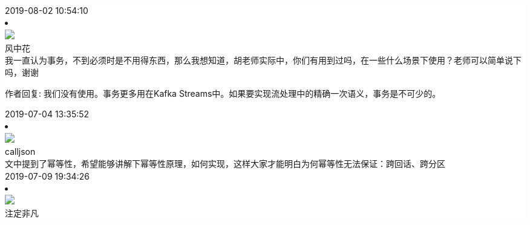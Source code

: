   </div>
  <div class="_3klNVc4Z_0">
    <div class="_3Hkula0k_0">2019-08-02 10:54:10</div>
  </div>
</div>
</div>
</li>
<li>
<div class="_2sjJGcOH_0"><img src="https://static001.geekbang.org/account/avatar/00/10/8f/35/f1839bb2.jpg"
  class="_3FLYR4bF_0">
<div class="_36ChpWj4_0">
  <div class="_2zFoi7sd_0"><span>风中花</span>
  </div>
  <div class="_2_QraFYR_0">我一直认为事务，不到必须时是不用得东西，那么我想知道，胡老师实际中，你们有用到过吗，在一些什么场景下使用？老师可以简单说下吗，谢谢</div>
  <div class="_10o3OAxT_0">
    <p class="_3KxQPN3V_0">作者回复: 我们没有使用。事务更多用在Kafka Streams中。如果要实现流处理中的精确一次语义，事务是不可少的。</p>
  </div>
  <div class="_3klNVc4Z_0">
    <div class="_3Hkula0k_0">2019-07-04 13:35:52</div>
  </div>
</div>
</div>
</li>
<li>
<div class="_2sjJGcOH_0"><img src="https://static001.geekbang.org/account/avatar/00/16/f7/ee/6eeb58a3.jpg"
  class="_3FLYR4bF_0">
<div class="_36ChpWj4_0">
  <div class="_2zFoi7sd_0"><span>calljson</span>
  </div>
  <div class="_2_QraFYR_0">文中提到了幂等性，希望能够讲解下幂等性原理，如何实现，这样大家才能明白为何幂等性无法保证：跨回话、跨分区</div>
  <div class="_10o3OAxT_0">
    
  </div>
  <div class="_3klNVc4Z_0">
    <div class="_3Hkula0k_0">2019-07-09 19:34:26</div>
  </div>
</div>
</div>
</li>
<li>
<div class="_2sjJGcOH_0"><img src="https://static001.geekbang.org/account/avatar/00/10/fd/fd/326be9bb.jpg"
  class="_3FLYR4bF_0">
<div class="_36ChpWj4_0">
  <div class="_2zFoi7sd_0"><span>注定非凡</span>
  </div>